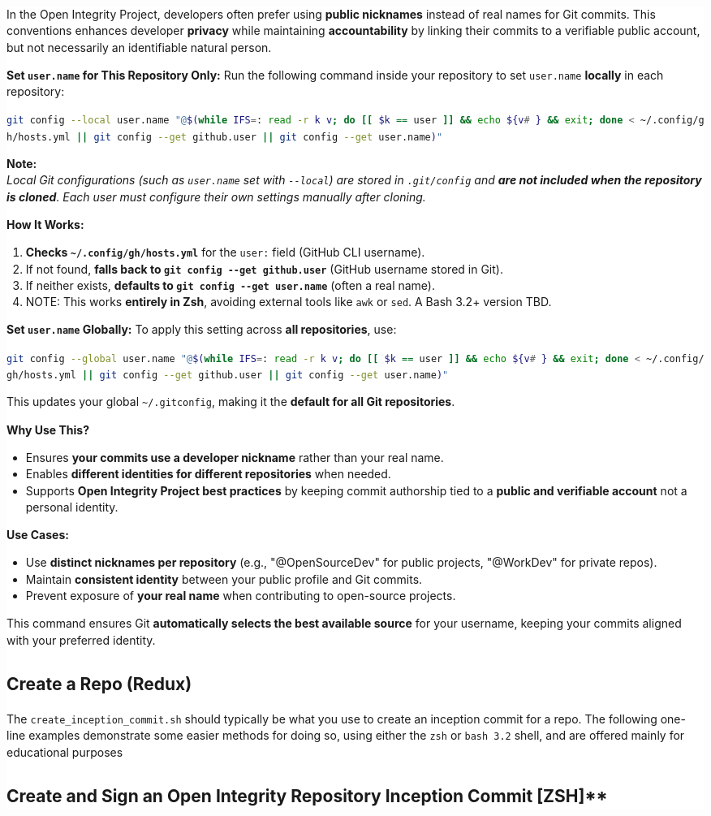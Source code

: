 In the Open Integrity Project, developers often prefer using **public nicknames** instead of real names for Git commits. This conventions enhances developer **privacy** while maintaining **accountability** by linking their commits to a verifiable public account, but not necessarily an identifiable natural person.

**Set `user.name` for This Repository Only:**
Run the following command inside your repository to set `user.name` **locally** in each repository:

```sh
git config --local user.name "@$(while IFS=: read -r k v; do [[ $k == user ]] && echo ${v# } && exit; done < ~/.config/gh/hosts.yml || git config --get github.user || git config --get user.name)"
```

**Note:**  
_Local Git configurations (such as `user.name` set with `--local`) are stored in `.git/config` and **are not included when the repository is cloned**. Each user must configure their own settings manually after cloning._

**How It Works:**
1. **Checks `~/.config/gh/hosts.yml`** for the `user:` field (GitHub CLI username).
2. If not found, **falls back to `git config --get github.user`** (GitHub username stored in Git).
3. If neither exists, **defaults to `git config --get user.name`** (often a real name).
4. NOTE: This works **entirely in Zsh**, avoiding external tools like `awk` or `sed`. A Bash 3.2+ version TBD.

**Set `user.name` Globally:**
To apply this setting across **all repositories**, use:
```sh
git config --global user.name "@$(while IFS=: read -r k v; do [[ $k == user ]] && echo ${v# } && exit; done < ~/.config/gh/hosts.yml || git config --get github.user || git config --get user.name)"
```
This updates your global `~/.gitconfig`, making it the **default for all Git repositories**.

**Why Use This?**
- Ensures **your commits use a developer nickname** rather than your real name.
- Enables **different identities for different repositories** when needed.
- Supports **Open Integrity Project best practices** by keeping commit authorship tied to a **public and verifiable account** not a personal identity.

**Use Cases:**
- Use **distinct nicknames per repository** (e.g., "@OpenSourceDev" for public projects, "@WorkDev" for private repos).
- Maintain **consistent identity** between your public profile and Git commits.
- Prevent exposure of **your real name** when contributing to open-source projects.

This command ensures Git **automatically selects the best available source** for your username, keeping your commits aligned with your preferred identity.


## Create a Repo (Redux)

The `create_inception_commit.sh` should typically be what you use to create an inception commit for a repo. The following one-line examples demonstrate some easier methods for doing so, using either the `zsh` or `bash 3.2` shell, and are offered mainly for educational purposes

## Create and Sign an Open Integrity Repository Inception Commit [ZSH]**
